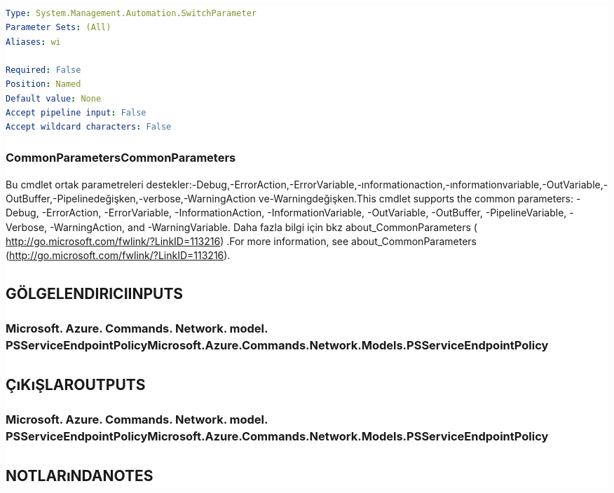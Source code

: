 ```yaml
Type: System.Management.Automation.SwitchParameter
Parameter Sets: (All)
Aliases: wi

Required: False
Position: Named
Default value: None
Accept pipeline input: False
Accept wildcard characters: False
```

### <span data-ttu-id="93627-128">CommonParameters</span><span class="sxs-lookup"><span data-stu-id="93627-128">CommonParameters</span></span>
<span data-ttu-id="93627-129">Bu cmdlet ortak parametreleri destekler:-Debug,-ErrorAction,-ErrorVariable,-ınformationaction,-ınformationvariable,-OutVariable,-OutBuffer,-Pipelinedeğişken,-verbose,-WarningAction ve-Warningdeğişken.</span><span class="sxs-lookup"><span data-stu-id="93627-129">This cmdlet supports the common parameters: -Debug, -ErrorAction, -ErrorVariable, -InformationAction, -InformationVariable, -OutVariable, -OutBuffer, -PipelineVariable, -Verbose, -WarningAction, and -WarningVariable.</span></span> <span data-ttu-id="93627-130">Daha fazla bilgi için bkz about_CommonParameters ( http://go.microsoft.com/fwlink/?LinkID=113216) .</span><span class="sxs-lookup"><span data-stu-id="93627-130">For more information, see about_CommonParameters (http://go.microsoft.com/fwlink/?LinkID=113216).</span></span>

## <span data-ttu-id="93627-131">GÖLGELENDIRICI</span><span class="sxs-lookup"><span data-stu-id="93627-131">INPUTS</span></span>

### <span data-ttu-id="93627-132">Microsoft. Azure. Commands. Network. model. PSServiceEndpointPolicy</span><span class="sxs-lookup"><span data-stu-id="93627-132">Microsoft.Azure.Commands.Network.Models.PSServiceEndpointPolicy</span></span>

## <span data-ttu-id="93627-133">ÇıKıŞLAR</span><span class="sxs-lookup"><span data-stu-id="93627-133">OUTPUTS</span></span>

### <span data-ttu-id="93627-134">Microsoft. Azure. Commands. Network. model. PSServiceEndpointPolicy</span><span class="sxs-lookup"><span data-stu-id="93627-134">Microsoft.Azure.Commands.Network.Models.PSServiceEndpointPolicy</span></span>

## <span data-ttu-id="93627-135">NOTLARıNDA</span><span class="sxs-lookup"><span data-stu-id="93627-135">NOTES</span></span>
